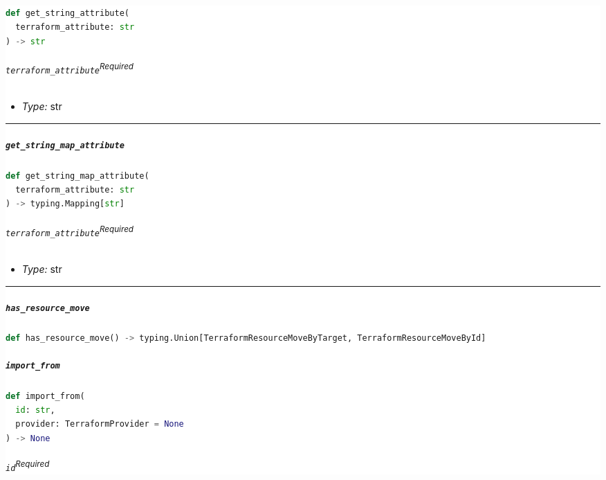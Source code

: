 ```python
def get_string_attribute(
  terraform_attribute: str
) -> str
```

###### `terraform_attribute`<sup>Required</sup> <a name="terraform_attribute" id="@cdktf/provider-tfe.adminOrganizationSettings.AdminOrganizationSettings.getStringAttribute.parameter.terraformAttribute"></a>

- *Type:* str

---

##### `get_string_map_attribute` <a name="get_string_map_attribute" id="@cdktf/provider-tfe.adminOrganizationSettings.AdminOrganizationSettings.getStringMapAttribute"></a>

```python
def get_string_map_attribute(
  terraform_attribute: str
) -> typing.Mapping[str]
```

###### `terraform_attribute`<sup>Required</sup> <a name="terraform_attribute" id="@cdktf/provider-tfe.adminOrganizationSettings.AdminOrganizationSettings.getStringMapAttribute.parameter.terraformAttribute"></a>

- *Type:* str

---

##### `has_resource_move` <a name="has_resource_move" id="@cdktf/provider-tfe.adminOrganizationSettings.AdminOrganizationSettings.hasResourceMove"></a>

```python
def has_resource_move() -> typing.Union[TerraformResourceMoveByTarget, TerraformResourceMoveById]
```

##### `import_from` <a name="import_from" id="@cdktf/provider-tfe.adminOrganizationSettings.AdminOrganizationSettings.importFrom"></a>

```python
def import_from(
  id: str,
  provider: TerraformProvider = None
) -> None
```

###### `id`<sup>Required</sup> <a name="id" id="@cdktf/provider-tfe.adminOrganizationSettings.AdminOrganizationSettings.importFrom.parameter.id"></a>
